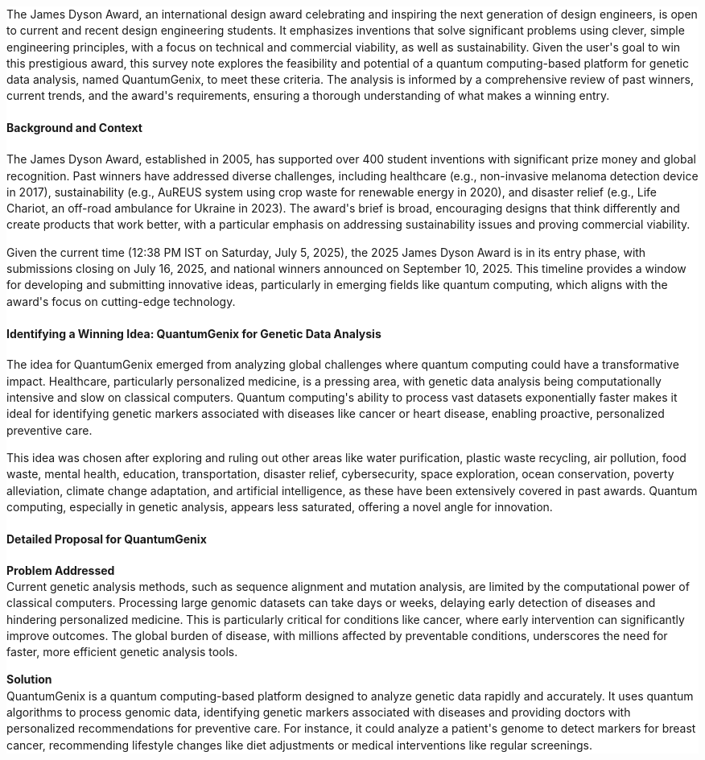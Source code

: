 The James Dyson Award, an international design award celebrating and inspiring the next generation of design engineers, is open to current and recent design engineering students. It emphasizes inventions that solve significant problems using clever, simple engineering principles, with a focus on technical and commercial viability, as well as sustainability. Given the user's goal to win this prestigious award, this survey note explores the feasibility and potential of a quantum computing-based platform for genetic data analysis, named QuantumGenix, to meet these criteria. The analysis is informed by a comprehensive review of past winners, current trends, and the award's requirements, ensuring a thorough understanding of what makes a winning entry.

#### Background and Context
The James Dyson Award, established in 2005, has supported over 400 student inventions with significant prize money and global recognition. Past winners have addressed diverse challenges, including healthcare (e.g., non-invasive melanoma detection device in 2017), sustainability (e.g., AuREUS system using crop waste for renewable energy in 2020), and disaster relief (e.g., Life Chariot, an off-road ambulance for Ukraine in 2023). The award's brief is broad, encouraging designs that think differently and create products that work better, with a particular emphasis on addressing sustainability issues and proving commercial viability.

Given the current time (12:38 PM IST on Saturday, July 5, 2025), the 2025 James Dyson Award is in its entry phase, with submissions closing on July 16, 2025, and national winners announced on September 10, 2025. This timeline provides a window for developing and submitting innovative ideas, particularly in emerging fields like quantum computing, which aligns with the award's focus on cutting-edge technology.

#### Identifying a Winning Idea: QuantumGenix for Genetic Data Analysis
The idea for QuantumGenix emerged from analyzing global challenges where quantum computing could have a transformative impact. Healthcare, particularly personalized medicine, is a pressing area, with genetic data analysis being computationally intensive and slow on classical computers. Quantum computing's ability to process vast datasets exponentially faster makes it ideal for identifying genetic markers associated with diseases like cancer or heart disease, enabling proactive, personalized preventive care.

This idea was chosen after exploring and ruling out other areas like water purification, plastic waste recycling, air pollution, food waste, mental health, education, transportation, disaster relief, cybersecurity, space exploration, ocean conservation, poverty alleviation, climate change adaptation, and artificial intelligence, as these have been extensively covered in past awards. Quantum computing, especially in genetic analysis, appears less saturated, offering a novel angle for innovation.

#### Detailed Proposal for QuantumGenix
**Problem Addressed**  
Current genetic analysis methods, such as sequence alignment and mutation analysis, are limited by the computational power of classical computers. Processing large genomic datasets can take days or weeks, delaying early detection of diseases and hindering personalized medicine. This is particularly critical for conditions like cancer, where early intervention can significantly improve outcomes. The global burden of disease, with millions affected by preventable conditions, underscores the need for faster, more efficient genetic analysis tools.

**Solution**  
QuantumGenix is a quantum computing-based platform designed to analyze genetic data rapidly and accurately. It uses quantum algorithms to process genomic data, identifying genetic markers associated with diseases and providing doctors with personalized recommendations for preventive care. For instance, it could analyze a patient's genome to detect markers for breast cancer, recommending lifestyle changes like diet adjustments or medical interventions like regular screenings.
